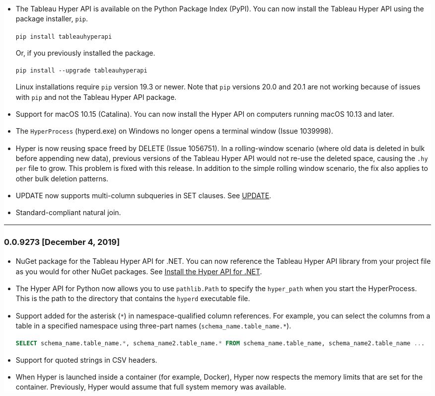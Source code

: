 * The Tableau Hyper API is available on the Python Package Index (PyPI). You can now install the Tableau Hyper API using the package installer, `pip`.

    ```
    pip install tableauhyperapi
    ```

    Or, if you previously installed the package.

    ```
    pip install --upgrade tableauhyperapi
    ```

    Linux installations require `pip` version 19.3 or newer. Note that `pip` versions 20.0 and 20.1 are not working because of issues with `pip` and not the Tableau Hyper API package.

* Support for macOS 10.15 (Catalina). You can now install the Hyper API on computers running macOS 10.13 and later.

* The `HyperProcess` (hyperd.exe) on Windows no longer opens a terminal window (Issue 1039998).

* Hyper is now reusing space freed by DELETE (Issue 1056751). In a rolling-window scenario (where old data is deleted in bulk before appending new data), previous versions of the Tableau Hyper API would not re-use the deleted space, causing the `.hyper` file to grow. This problem is fixed with this release. In addition to the simple rolling window scenario, the fix also applies to other bulk deletion patterns.

* UPDATE now supports multi-column subqueries in SET clauses. See [UPDATE](https://developer.salesforce.com/docs/data/data-cloud-query-guide/references/dc-sql-reference/update.html).

* Standard-compliant natural join.

---

### 0.0.9273 [December 4, 2019]

* NuGet package for the Tableau Hyper API for .NET. You can now reference the Tableau Hyper API library from your project file as you would for other NuGet packages. See [Install the Hyper API for .NET](http://localhost:3000/docs/installation?client-language=dotnet#instructions).

* The Hyper API for Python now allows you to use `pathlib.Path` to specify the `hyper_path` when you start the HyperProcess. This is the path to the directory that contains the `hyperd` executable file.

* Support added for the asterisk (`*`) in namespace-qualified column references. For example, you can select the columns from a table in a specified namespace using three-part names (`schema_name.table_name.*`).

    ```sql
    SELECT schema_name.table_name.*, schema_name2.table_name.* FROM schema_name.table_name, schema_name2.table_name ...
    ```

* Support for quoted strings in CSV headers.

* When Hyper is launched inside a container (for example, Docker), Hyper now respects the memory limits that are set for the container. Previously, Hyper would assume that full system memory was available.
